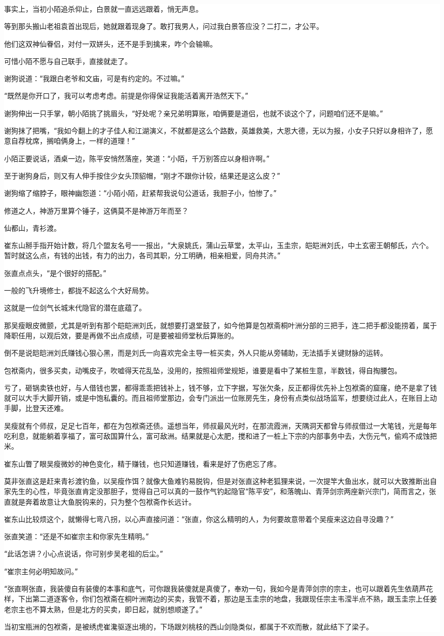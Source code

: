    事实上，当初小陌追杀仰止，白景就一直远远跟着，悄无声息。

   等到那头搬山老祖袁首出现后，她就跟着现身了。敢打我男人，问过我白景答应没？二打二，才公平。

   他们这双神仙眷侣，对付一双姘头，还不是手到擒来，咋个会输嘛。

   可惜小陌不愿与自己联手，直接就走了。

   谢狗说道：“我跟白老爷和文庙，可是有约定的。不过嘛。”

   “既然是你开口了，我可以考虑考虑。前提是你得保证我能活着离开浩然天下。”

   谢狗伸出一只手掌，朝小陌挑了挑眉头，“好处呢？亲兄弟明算账，咱俩要是道侣，也就不谈这个了，问题咱们还不是嘛。”

   谢狗抹了把嘴，“我如今翻上的才子佳人和江湖演义，不就都是这么个路数，英雄救美，大恩大德，无以为报，小女子只好以身相许了，愿意自荐枕席，搁咱俩身上，一样的道理！”

   小陌正要说话，酒桌一边，陈平安悄然落座，笑道：“小陌，千万别答应以身相许啊。”

   至于谢狗身后，则又有人伸手按住少女头顶貂帽，“刚才不跟你计较，结果还是这么皮？”

   谢狗缩了缩脖子，眼神幽怨道：“小陌小陌，赶紧帮我说句公道话，我胆子小，怕惨了。”

   修道之人，神游万里算个锤子，这俩莫不是神游万年而至？

   仙都山，青衫渡。

   崔东山掰手指开始计数，将几个盟友名号一一报出，“大泉姚氏，蒲山云草堂，太平山，玉圭宗，皑皑洲刘氏，中土玄密王朝郁氏，六个。暂时就这么点，有钱的出钱，有力的出力，各司其职，分工明确，相亲相爱，同舟共济。”

   张直点点头，“是个很好的搭配。”

   一般的飞升境修士，都拢不起这么个大好局势。

   这就是一位剑气长城末代隐官的潜在底蕴了。

   那吴瘦眼皮微颤，尤其是听到有那个皑皑洲刘氏，就想要打退堂鼓了，如今他算是包袱斋桐叶洲分部的三把手，连二把手都没能捞着，属于降职任用，以观后效，要是再做不出点成绩，可是要被祖师堂秋后算账的。

   倒不是说皑皑洲刘氏赚钱心狠心黑，而是刘氏一向喜欢完全主导一桩买卖，外人只能从旁辅助，无法插手关键财脉的运转。

   包袱斋内，很多买卖，动嘴皮子，吹嘘得天花乱坠，没用的，按照祖师堂规矩，谁要是看中了某桩生意，半数钱，得自掏腰包。

   亏了，砸锅卖铁也好，与人借钱也罢，都得乖乖把钱补上，钱不够，立下字据，写张欠条，反正都得优先补上包袱斋的窟窿，绝不是拿了钱就可以大手大脚开销，或是中饱私囊的。而且祖师堂那边，会专门派出一位账房先生，身份有点类似战场监军，想要绕过此人，在账目上动手脚，比登天还难。

   吴瘦就有个师叔，足足七百年，都在为包袱斋还债。遥想当年，师叔最风光时，在那流霞洲，天隅洞天都曾与师叔借过一大笔钱，光是每年吃利息，就能躺着享福了，富可敌国算什么，富可敌洲。结果就是心太肥，搅和进了一桩上下宗的内部事务中去，大伤元气，偷鸡不成蚀把米。

   崔东山瞥了眼吴瘦微妙的神色变化，精于赚钱，也只知道赚钱，看来是好了伤疤忘了疼。

   莫非张直这是赶来青衫渡钓鱼，以吴瘦作饵？就像大鱼难钓易脱钩，但是对张直这种老狐狸来说，一次提竿大鱼出水，就可以大致推断出自家先生的心性，毕竟张直肯定没那胆子，觉得自己可以真的一鼓作气钓起隐官“陈平安”，和落魄山、青萍剑宗两座新兴宗门，简而言之，张直就是奔着故意让大鱼脱钩来的，只为整个包袱斋作长远计。

   崔东山比较烦这个，就懒得七弯八拐，以心声直接问道：“张直，你这么精明的人，为何要故意带着个吴瘦来这边自寻没趣？”

   张直笑道：“还是不如崔宗主和你家先生精明。”

   “此话怎讲？小心点说话，你可别步吴老祖的后尘。”

   “崔宗主何必明知故问。”

   “张直啊张直，我装傻自有装傻的本事和底气，可你跟我装傻就是真傻了，奉劝一句，我如今是青萍剑宗的宗主，也可以跟着先生依葫芦花样，下出第二道逐客令，你们包袱斋在桐叶洲南边的买卖，我管不着，那边是玉圭宗的地盘，我跟现任宗主韦滢半点不熟，跟玉圭宗上任姜老宗主也不算太熟，但是北方的买卖，即日起，就别想顺遂了。”

   当初宝瓶洲的包袱斋，是被绣虎崔瀺驱逐出境的，下场跟刘桃枝的西山剑隐类似，都属于不欢而散，就此结下了梁子。
